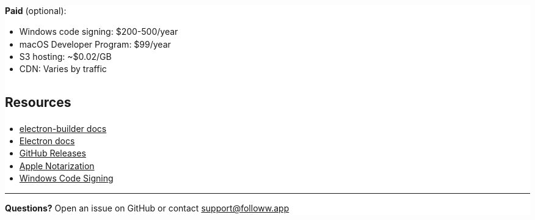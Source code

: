 **Paid** (optional):
- Windows code signing: $200-500/year
- macOS Developer Program: $99/year
- S3 hosting: ~$0.02/GB
- CDN: Varies by traffic

## Resources

- [electron-builder docs](https://www.electron.build/)
- [Electron docs](https://www.electronjs.org/docs)
- [GitHub Releases](https://docs.github.com/en/repositories/releasing-projects-on-github)
- [Apple Notarization](https://developer.apple.com/documentation/security/notarizing_macos_software_before_distribution)
- [Windows Code Signing](https://docs.microsoft.com/en-us/windows/win32/seccrypto/cryptography-tools)

---

**Questions?** Open an issue on GitHub or contact support@followw.app
